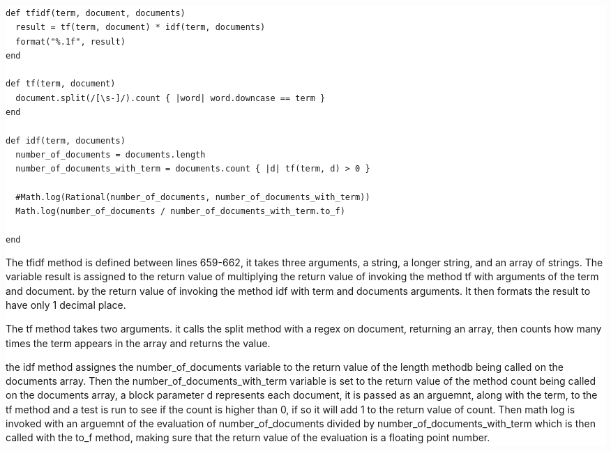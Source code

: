 


















```
def tfidf(term, document, documents)
  result = tf(term, document) * idf(term, documents)
  format("%.1f", result)
end

def tf(term, document)
  document.split(/[\s-]/).count { |word| word.downcase == term }
end

def idf(term, documents)
  number_of_documents = documents.length
  number_of_documents_with_term = documents.count { |d| tf(term, d) > 0 }

  #Math.log(Rational(number_of_documents, number_of_documents_with_term))
  Math.log(number_of_documents / number_of_documents_with_term.to_f)
  
end
```
The tfidf method is defined between lines 659-662, it takes three arguments, a string, a longer
string, and an array of strings. The variable result is assigned to the return value of
multiplying the return value of invoking the method tf with arguments of the term and document. 
by the return value of invoking the method idf with term and documents arguments. 
It then formats the result to have only 1 decimal place. 

The tf method takes two arguments. it calls the split method with a regex on document, returning 
an array, then counts how many times the term appears in the array and returns the value. 

the idf method assignes the number_of_documents variable to the return value of the length methodb
being called on the documents array. 
Then the number_of_documents_with_term variable is set to the return value of the method count 
being called on the documents array, a block parameter d represents each document, it is passed
as an arguemnt, along with the term, to the tf method and a test is run to see if the count
is higher than 0, if so it will add 1 to the return value of count. 
Then math log is invoked with an arguemnt of the evaluation of number_of_documents divided by number_of_documents_with_term
which is then called with the to_f method, making sure that the return value of the evaluation
is a floating point number. 






